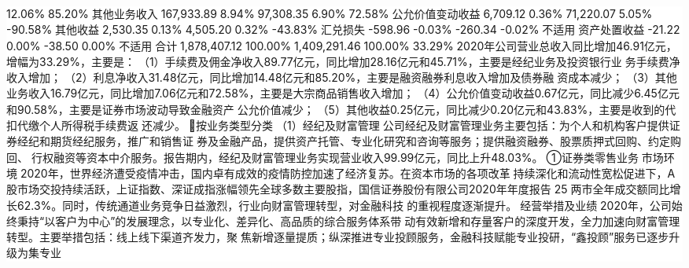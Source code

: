 12.06%
85.20%
其他业务收入
167,933.89
8.94%
97,308.35
6.90%
72.58%
公允价值变动收益
6,709.12
0.36%
71,220.07
5.05%
-90.58%
其他收益
2,530.35
0.13%
4,505.20
0.32%
-43.83%
汇兑损失
-598.96
-0.03%
-260.34
-0.02%
不适用
资产处置收益
-21.22
0.00%
-38.50
0.00%
不适用
合计
1,878,407.12
100.00%
1,409,291.46
100.00%
33.29%
2020年公司营业总收入同比增加46.91亿元，增幅为33.29%，主要是：
（1）手续费及佣金净收入89.77亿元，同比增加28.16亿元和45.71%，主要是经纪业务及投资银行业
务手续费净收入增加；
（2）利息净收入31.48亿元，同比增加14.48亿元和85.20%，主要是融资融券利息收入增加及债券融
资成本减少；
（3）其他业务收入16.79亿元，同比增加7.06亿元和72.58%，主要是大宗商品销售收入增加；
（4）公允价值变动收益0.67亿元，同比减少6.45亿元和90.58%，主要是证券市场波动导致金融资产
公允价值减少；
（5）其他收益0.25亿元，同比减少0.20亿元和43.83%，主要是收到的代扣代缴个人所得税手续费返
还减少。
按业务类型分类
（1）经纪及财富管理
公司经纪及财富管理业务主要包括：为个人和机构客户提供证券经纪和期货经纪服务，推广和销售证
券及金融产品，提供资产托管、专业化研究和咨询等服务；提供融资融券、股票质押式回购、约定购回、
行权融资等资本中介服务。报告期内，经纪及财富管理业务实现营业收入99.99亿元，同比上升48.03%。
①证券类零售业务
市场环境
2020年，世界经济遭受疫情冲击，国内卓有成效的疫情防控加速了经济复苏。在资本市场的各项改革
持续深化和流动性宽松促进下，A股市场交投持续活跃，上证指数、深证成指涨幅领先全球多数主要股指，国信证券股份有限公司2020年年度报告
25
两市全年成交额同比增长62.3%。同时，传统通道业务竞争日益激烈，行业向财富管理转型，对金融科技
的重视程度逐渐提升。
经营举措及业绩
2020年，公司始终秉持“以客户为中心”的发展理念，以专业化、差异化、高品质的综合服务体系带
动有效新增和存量客户的深度开发，全力加速向财富管理转型。主要举措包括：线上线下渠道齐发力，聚
焦新增逐量提质；纵深推进专业投顾服务，金融科技赋能专业投研，“鑫投顾”服务已逐步升级为集专业
